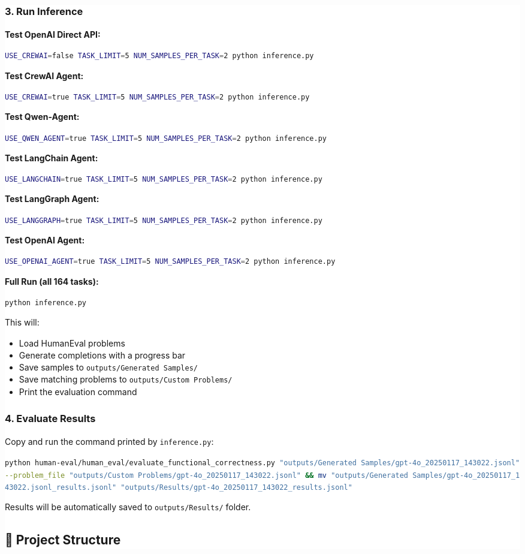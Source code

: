 ### 3. Run Inference

**Test OpenAI Direct API:**
```bash
USE_CREWAI=false TASK_LIMIT=5 NUM_SAMPLES_PER_TASK=2 python inference.py
```

**Test CrewAI Agent:**
```bash
USE_CREWAI=true TASK_LIMIT=5 NUM_SAMPLES_PER_TASK=2 python inference.py
```

**Test Qwen-Agent:**
```bash
USE_QWEN_AGENT=true TASK_LIMIT=5 NUM_SAMPLES_PER_TASK=2 python inference.py
```

**Test LangChain Agent:**
```bash
USE_LANGCHAIN=true TASK_LIMIT=5 NUM_SAMPLES_PER_TASK=2 python inference.py
```

**Test LangGraph Agent:**
```bash
USE_LANGGRAPH=true TASK_LIMIT=5 NUM_SAMPLES_PER_TASK=2 python inference.py
```

**Test OpenAI Agent:**
```bash
USE_OPENAI_AGENT=true TASK_LIMIT=5 NUM_SAMPLES_PER_TASK=2 python inference.py
```

**Full Run (all 164 tasks):**
```bash
python inference.py
```

This will:
- Load HumanEval problems
- Generate completions with a progress bar
- Save samples to `outputs/Generated Samples/`
- Save matching problems to `outputs/Custom Problems/`
- Print the evaluation command

### 4. Evaluate Results

Copy and run the command printed by `inference.py`:

```bash
python human-eval/human_eval/evaluate_functional_correctness.py "outputs/Generated Samples/gpt-4o_20250117_143022.jsonl" --problem_file "outputs/Custom Problems/gpt-4o_20250117_143022.jsonl" && mv "outputs/Generated Samples/gpt-4o_20250117_143022.jsonl_results.jsonl" "outputs/Results/gpt-4o_20250117_143022_results.jsonl"
```

Results will be automatically saved to `outputs/Results/` folder.

## 📁 Project Structure
